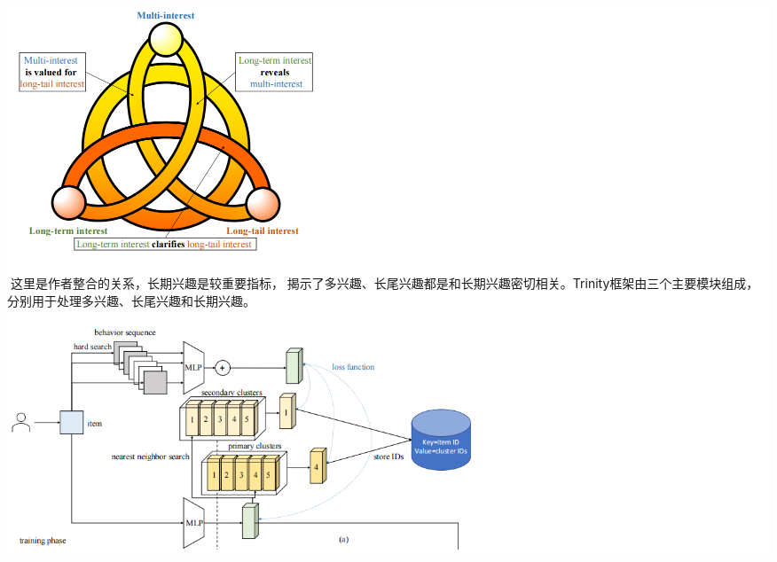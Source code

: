 <img src="https://github.com/NKKCCB/Rec-Home/blob/main/typora-resource/image-20250219003731411.png" alt="image-20250219003731411" style="zoom: 50%;" />

​		这里是作者整合的关系，长期兴趣是较重要指标， 揭示了多兴趣、长尾兴趣都是和长期兴趣密切相关。Trinity框架由三个主要模块组成，分别用于处理多兴趣、长尾兴趣和长期兴趣。

<img src="https://github.com/NKKCCB/Rec-Home/blob/main/typora-resource/image-20250222124909081.png" alt="image-20250222124909081" style="zoom:67%;" />
